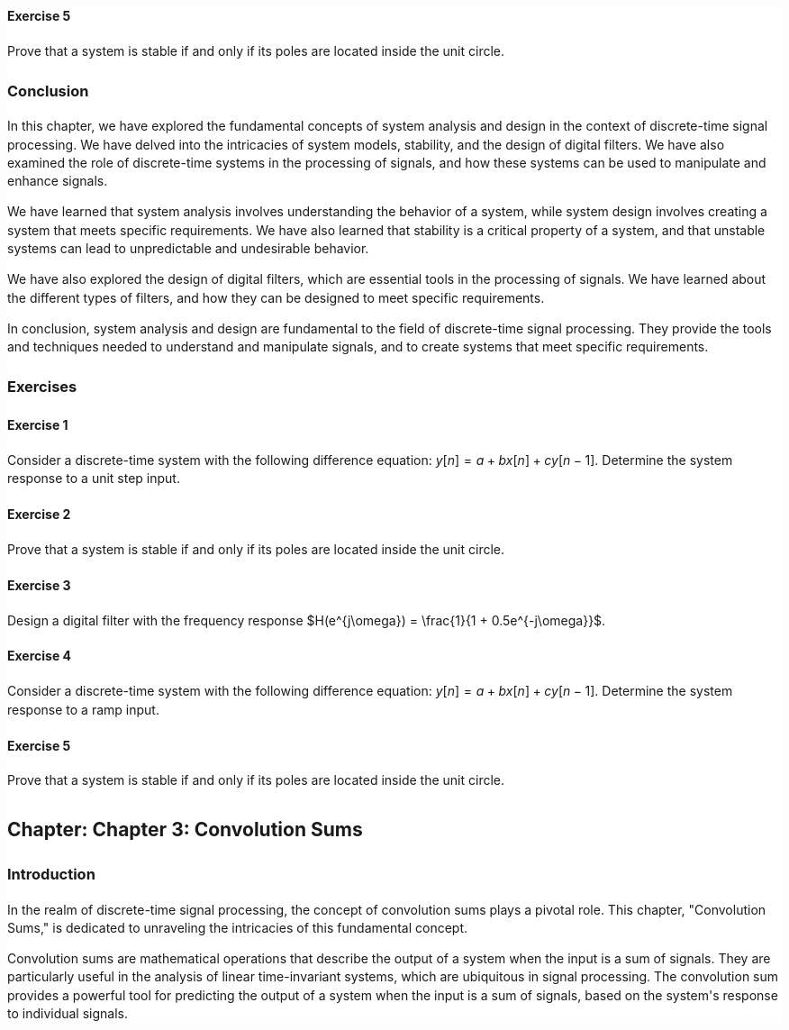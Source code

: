 #### Exercise 5
Prove that a system is stable if and only if its poles are located inside the unit circle.

### Conclusion

In this chapter, we have explored the fundamental concepts of system analysis and design in the context of discrete-time signal processing. We have delved into the intricacies of system models, stability, and the design of digital filters. We have also examined the role of discrete-time systems in the processing of signals, and how these systems can be used to manipulate and enhance signals.

We have learned that system analysis involves understanding the behavior of a system, while system design involves creating a system that meets specific requirements. We have also learned that stability is a critical property of a system, and that unstable systems can lead to unpredictable and undesirable behavior.

We have also explored the design of digital filters, which are essential tools in the processing of signals. We have learned about the different types of filters, and how they can be designed to meet specific requirements.

In conclusion, system analysis and design are fundamental to the field of discrete-time signal processing. They provide the tools and techniques needed to understand and manipulate signals, and to create systems that meet specific requirements.

### Exercises

#### Exercise 1
Consider a discrete-time system with the following difference equation: $y[n] = a + bx[n] + cy[n-1]$. Determine the system response to a unit step input.

#### Exercise 2
Prove that a system is stable if and only if its poles are located inside the unit circle.

#### Exercise 3
Design a digital filter with the frequency response $H(e^{j\omega}) = \frac{1}{1 + 0.5e^{-j\omega}}$.

#### Exercise 4
Consider a discrete-time system with the following difference equation: $y[n] = a + bx[n] + cy[n-1]$. Determine the system response to a ramp input.

#### Exercise 5
Prove that a system is stable if and only if its poles are located inside the unit circle.

## Chapter: Chapter 3: Convolution Sums

### Introduction

In the realm of discrete-time signal processing, the concept of convolution sums plays a pivotal role. This chapter, "Convolution Sums," is dedicated to unraveling the intricacies of this fundamental concept. 

Convolution sums are mathematical operations that describe the output of a system when the input is a sum of signals. They are particularly useful in the analysis of linear time-invariant systems, which are ubiquitous in signal processing. The convolution sum provides a powerful tool for predicting the output of a system when the input is a sum of signals, based on the system's response to individual signals.
